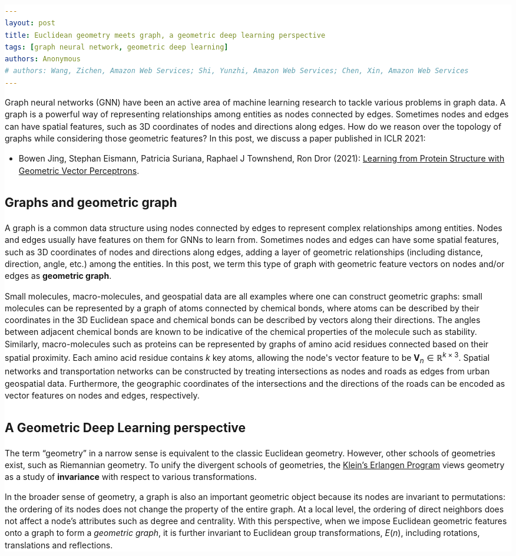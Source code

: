 ```yaml
---
layout: post
title: Euclidean geometry meets graph, a geometric deep learning perspective
tags: [graph neural network, geometric deep learning]
authors: Anonymous
# authors: Wang, Zichen, Amazon Web Services; Shi, Yunzhi, Amazon Web Services; Chen, Xin, Amazon Web Services
---
```


Graph neural networks (GNN) have been an active area of machine learning research to tackle various problems in graph data. A graph is a powerful way of representing relationships among entities as nodes connected by edges. Sometimes nodes and edges can have spatial features, such as 3D coordinates of nodes and directions along edges. How do we reason over the topology of graphs while considering those geometric features? In this post, we discuss a paper published in ICLR 2021: 

* Bowen Jing, Stephan Eismann, Patricia Suriana, Raphael J Townshend, Ron Dror (2021): [Learning from Protein Structure with Geometric Vector Perceptrons](https://iclr.cc/virtual/2021/spotlight/3449). 


## Graphs and geometric graph
A graph is a common data structure using nodes connected by edges to represent complex relationships among entities. Nodes and edges usually have features on them for GNNs to learn from. Sometimes nodes and edges can have some spatial features, such as 3D coordinates of nodes and directions along edges, adding a layer of geometric relationships (including distance, direction, angle, etc.) among the entities. In this post, we term this type of graph with geometric feature vectors on nodes and/or edges as **geometric graph**. 

Small molecules, macro-molecules, and geospatial data are all examples where one can construct geometric graphs: small molecules can be represented by a graph of atoms connected by chemical bonds, where atoms can be described by their coordinates in the 3D Euclidean space and chemical bonds can be described by vectors along their directions. The angles between adjacent chemical bonds are known to be indicative of the chemical properties of the molecule such as stability. Similarly, macro-molecules such as proteins can be represented by graphs of amino acid residues connected based on their spatial proximity. Each amino acid residue contains $k$ key atoms, allowing the node's vector feature to be $\mathbf{V}_n \in \mathbb{R}^{k \times 3}$. Spatial networks and transportation networks can be constructed by treating intersections as nodes and roads as edges from urban geospatial data. Furthermore, the geographic coordinates of the intersections and the directions of the roads can be encoded as vector features on nodes and edges, respectively. 

## A Geometric Deep Learning perspective
The term “geometry” in a narrow sense is equivalent to the classic Euclidean geometry. However, other schools of geometries exist, such as Riemannian geometry. To unify the divergent schools of geometries, the [Klein’s Erlangen Program](https://en.wikipedia.org/wiki/Erlangen_program) views geometry as a study of **invariance** with respect to various transformations.

In the broader sense of geometry, a graph is also an important geometric object because its nodes are invariant to permutations: the ordering of its nodes does not change the property of the entire graph. At a local level, the ordering of direct neighbors does not affect a node’s attributes such as degree and centrality. With this perspective, when we impose Euclidean geometric features onto a graph to form a *geometric graph*, it is further invariant to Euclidean group transformations, $E(n)$, including rotations, translations and reflections.
